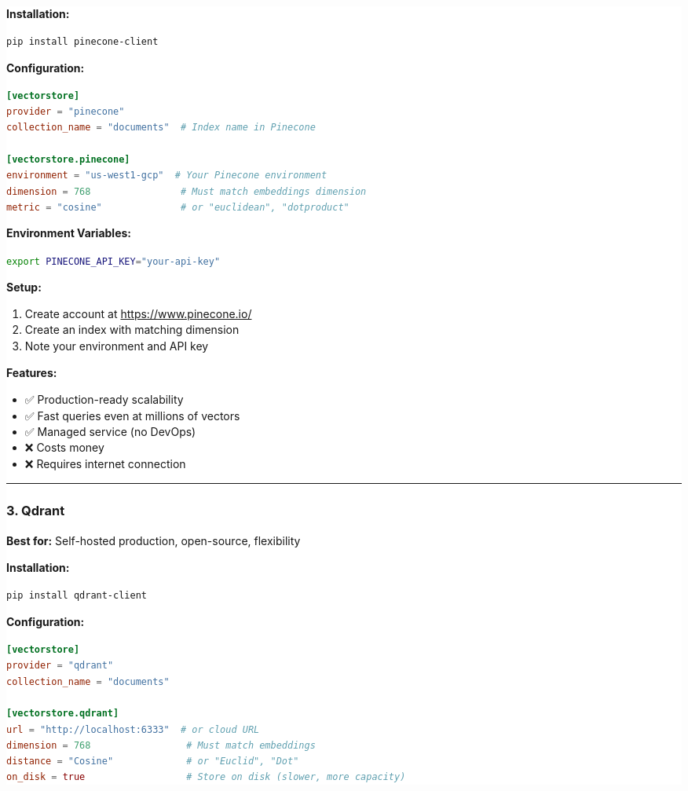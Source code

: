 **Installation:**
```bash
pip install pinecone-client
```

**Configuration:**
```toml
[vectorstore]
provider = "pinecone"
collection_name = "documents"  # Index name in Pinecone

[vectorstore.pinecone]
environment = "us-west1-gcp"  # Your Pinecone environment
dimension = 768                # Must match embeddings dimension
metric = "cosine"              # or "euclidean", "dotproduct"
```

**Environment Variables:**
```bash
export PINECONE_API_KEY="your-api-key"
```

**Setup:**
1. Create account at https://www.pinecone.io/
2. Create an index with matching dimension
3. Note your environment and API key

**Features:**
- ✅ Production-ready scalability
- ✅ Fast queries even at millions of vectors
- ✅ Managed service (no DevOps)
- ❌ Costs money
- ❌ Requires internet connection

---

### 3. Qdrant

**Best for:** Self-hosted production, open-source, flexibility

**Installation:**
```bash
pip install qdrant-client
```

**Configuration:**
```toml
[vectorstore]
provider = "qdrant"
collection_name = "documents"

[vectorstore.qdrant]
url = "http://localhost:6333"  # or cloud URL
dimension = 768                 # Must match embeddings
distance = "Cosine"             # or "Euclid", "Dot"
on_disk = true                  # Store on disk (slower, more capacity)
```
